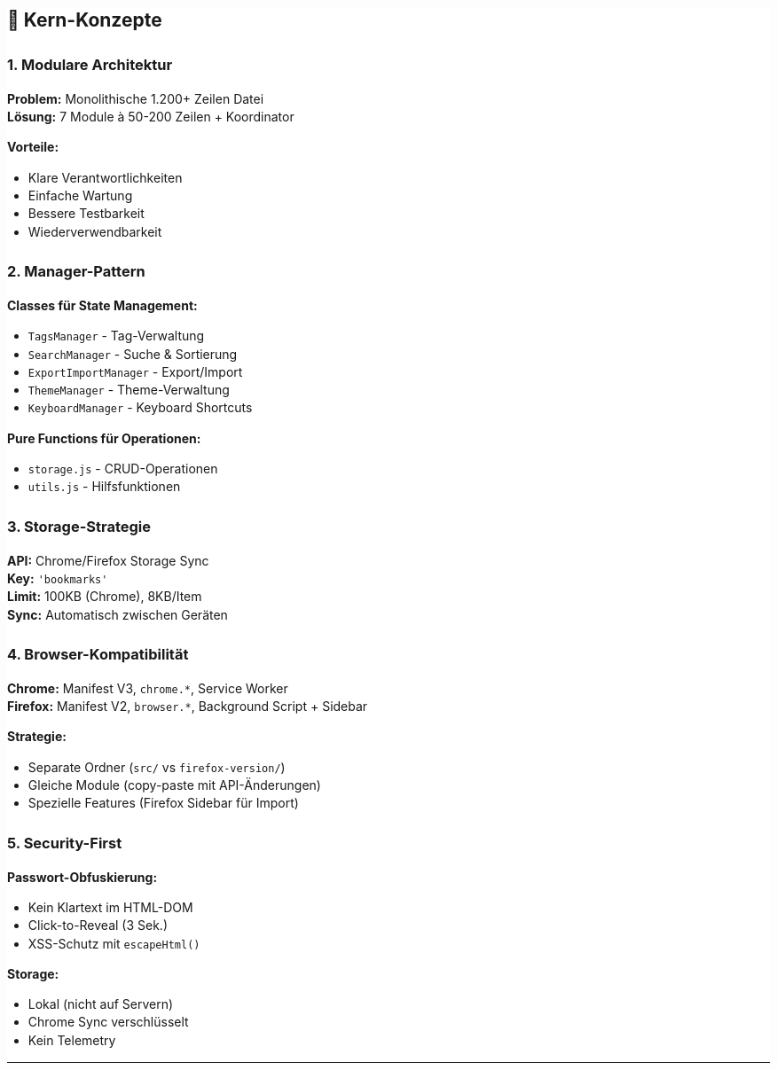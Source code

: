 
## 🔑 Kern-Konzepte

### 1. Modulare Architektur

**Problem:** Monolithische 1.200+ Zeilen Datei  
**Lösung:** 7 Module à 50-200 Zeilen + Koordinator

**Vorteile:**
- Klare Verantwortlichkeiten
- Einfache Wartung
- Bessere Testbarkeit
- Wiederverwendbarkeit

### 2. Manager-Pattern

**Classes für State Management:**
- `TagsManager` - Tag-Verwaltung
- `SearchManager` - Suche & Sortierung
- `ExportImportManager` - Export/Import
- `ThemeManager` - Theme-Verwaltung
- `KeyboardManager` - Keyboard Shortcuts

**Pure Functions für Operationen:**
- `storage.js` - CRUD-Operationen
- `utils.js` - Hilfsfunktionen

### 3. Storage-Strategie

**API:** Chrome/Firefox Storage Sync  
**Key:** `'bookmarks'`  
**Limit:** 100KB (Chrome), 8KB/Item  
**Sync:** Automatisch zwischen Geräten

### 4. Browser-Kompatibilität

**Chrome:** Manifest V3, `chrome.*`, Service Worker  
**Firefox:** Manifest V2, `browser.*`, Background Script + Sidebar

**Strategie:**
- Separate Ordner (`src/` vs `firefox-version/`)
- Gleiche Module (copy-paste mit API-Änderungen)
- Spezielle Features (Firefox Sidebar für Import)

### 5. Security-First

**Passwort-Obfuskierung:**
- Kein Klartext im HTML-DOM
- Click-to-Reveal (3 Sek.)
- XSS-Schutz mit `escapeHtml()`

**Storage:**
- Lokal (nicht auf Servern)
- Chrome Sync verschlüsselt
- Kein Telemetry

---